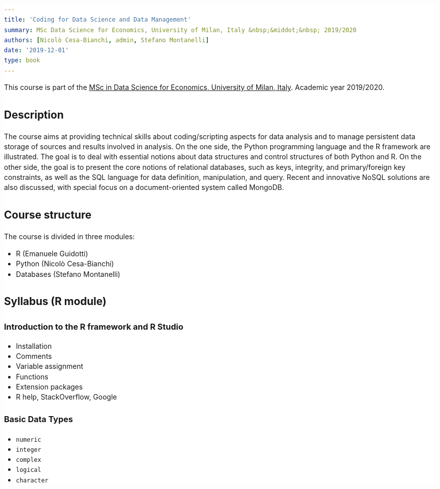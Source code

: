 ```yaml
---
title: 'Coding for Data Science and Data Management'
summary: MSc Data Science for Economics, University of Milan, Italy &nbsp;&middot;&nbsp; 2019/2020
authors: [Nicolò Cesa-Bianchi, admin, Stefano Montanelli]
date: '2019-12-01'
type: book
---
```


<style>
  table td, table th {padding: 10px;}
</style>

This course is part of the [MSc in Data Science for Economics, University of Milan, Italy](https://dse.cdl.unimi.it/en). Academic year 2019/2020.

## Description

The course aims at providing technical skills about coding/scripting aspects for data analysis and to manage persistent data storage of sources and results involved in analysis. On the one side, the Python programming language and the R framework are illustrated. The goal is to deal with essential notions about data structures and control structures of both Python and R. On the other side, the goal is to present the core notions of relational databases, such as keys, integrity, and primary/foreign key constraints, as well as the SQL language for data definition, manipulation, and query. Recent and innovative NoSQL solutions are also discussed, with special focus on a document-oriented system called MongoDB.

## Course structure

The course is divided in three modules:

- R (Emanuele Guidotti)
- Python (Nicolò Cesa-Bianchi)
- Databases (Stefano Montanelli)

## Syllabus (R module)

### Introduction to the R framework and R Studio

   - Installation
   - Comments
   - Variable assignment 
   - Functions 
   - Extension packages 
   - R help, StackOverflow, Google

### Basic Data Types 

   - `numeric` 
   - `integer` 
   - `complex`
   - `logical`  
   - `character`


[^1]:	to set up the repository create an account on GitHub and email me with your GitHub username. The email must be sent from your University address and use _"DSE Coding Midterm"_ as subject. On the other hand, I suggest to create your GitHub account using your personal email address. 